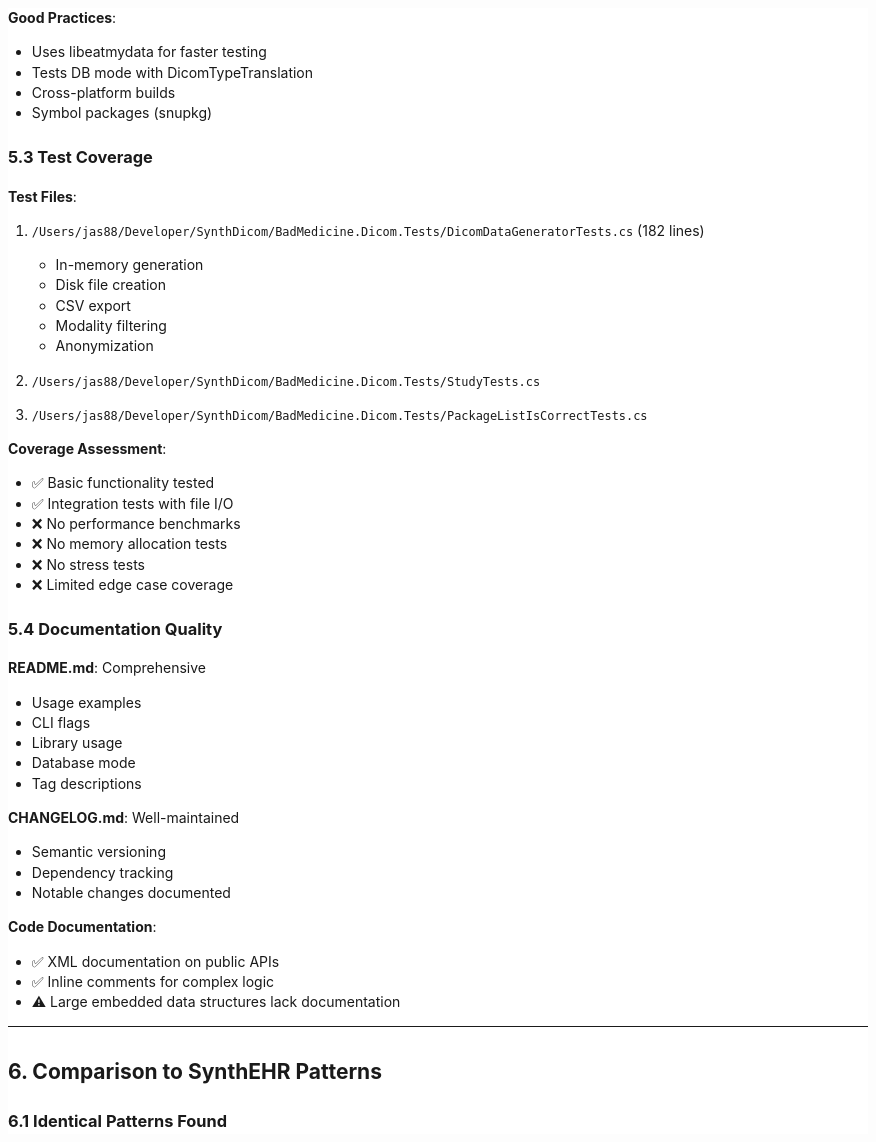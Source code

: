 **Good Practices**:
- Uses libeatmydata for faster testing
- Tests DB mode with DicomTypeTranslation
- Cross-platform builds
- Symbol packages (snupkg)

### 5.3 Test Coverage

**Test Files**:
1. `/Users/jas88/Developer/SynthDicom/BadMedicine.Dicom.Tests/DicomDataGeneratorTests.cs` (182 lines)
   - In-memory generation
   - Disk file creation
   - CSV export
   - Modality filtering
   - Anonymization

2. `/Users/jas88/Developer/SynthDicom/BadMedicine.Dicom.Tests/StudyTests.cs`
3. `/Users/jas88/Developer/SynthDicom/BadMedicine.Dicom.Tests/PackageListIsCorrectTests.cs`

**Coverage Assessment**:
- ✅ Basic functionality tested
- ✅ Integration tests with file I/O
- ❌ No performance benchmarks
- ❌ No memory allocation tests
- ❌ No stress tests
- ❌ Limited edge case coverage

### 5.4 Documentation Quality

**README.md**: Comprehensive
- Usage examples
- CLI flags
- Library usage
- Database mode
- Tag descriptions

**CHANGELOG.md**: Well-maintained
- Semantic versioning
- Dependency tracking
- Notable changes documented

**Code Documentation**:
- ✅ XML documentation on public APIs
- ✅ Inline comments for complex logic
- ⚠️ Large embedded data structures lack documentation

---

## 6. Comparison to SynthEHR Patterns

### 6.1 Identical Patterns Found
